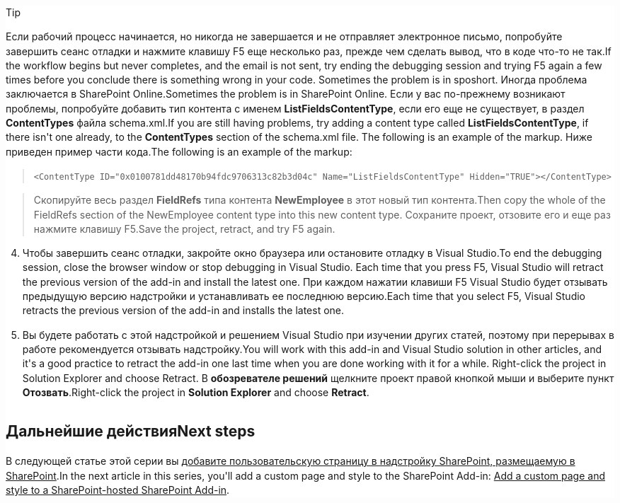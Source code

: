    > [!TIP]
   > <span data-ttu-id="20c7a-211">Если рабочий процесс начинается, но никогда не завершается и не отправляет электронное письмо, попробуйте завершить сеанс отладки и нажмите клавишу F5 еще несколько раз, прежде чем сделать вывод, что в коде что-то не так.</span><span class="sxs-lookup"><span data-stu-id="20c7a-211">If the workflow begins but never completes, and the email is not sent, try ending the debugging session and trying F5 again a few times before you conclude there is something wrong in your code. Sometimes the problem is in sposhort.</span></span> <span data-ttu-id="20c7a-212">Иногда проблема заключается в SharePoint Online.</span><span class="sxs-lookup"><span data-stu-id="20c7a-212">Sometimes the problem is in SharePoint Online.</span></span> <span data-ttu-id="20c7a-213">Если у вас по-прежнему возникают проблемы, попробуйте добавить тип контента с именем **ListFieldsContentType**, если его еще не существует, в раздел **ContentTypes** файла schema.xml.</span><span class="sxs-lookup"><span data-stu-id="20c7a-213">If you are still having problems, try adding a content type called **ListFieldsContentType**, if there isn't one already, to the **ContentTypes** section of the schema.xml file. The following is an example of the markup.</span></span> <span data-ttu-id="20c7a-214">Ниже приведен пример части кода.</span><span class="sxs-lookup"><span data-stu-id="20c7a-214">The following is an example of the markup:</span></span> 
   
   > `<ContentType ID="0x0100781dd48170b94fdc9706313c82b3d04c" Name="ListFieldsContentType" Hidden="TRUE"></ContentType>`
   
   > <span data-ttu-id="20c7a-215">Скопируйте весь раздел **FieldRefs** типа контента **NewEmployee** в этот новый тип контента.</span><span class="sxs-lookup"><span data-stu-id="20c7a-215">Then copy the whole of the FieldRefs section of the NewEmployee content type into this new content type.</span></span> <span data-ttu-id="20c7a-216">Сохраните проект, отзовите его и еще раз нажмите клавишу F5.</span><span class="sxs-lookup"><span data-stu-id="20c7a-216">Save the project, retract, and try F5 again.</span></span>

4. <span data-ttu-id="20c7a-217">Чтобы завершить сеанс отладки, закройте окно браузера или остановите отладку в Visual Studio.</span><span class="sxs-lookup"><span data-stu-id="20c7a-217">To end the debugging session, close the browser window or stop debugging in Visual Studio. Each time that you press F5, Visual Studio will retract the previous version of the add-in and install the latest one.</span></span> <span data-ttu-id="20c7a-218">При каждом нажатии клавиши F5 Visual Studio будет отзывать предыдущую версию надстройки и устанавливать ее последнюю версию.</span><span class="sxs-lookup"><span data-stu-id="20c7a-218">Each time that you select F5, Visual Studio retracts the previous version of the add-in and installs the latest one.</span></span>
    
5. <span data-ttu-id="20c7a-219">Вы будете работать с этой надстройкой и решением Visual Studio при изучении других статей, поэтому при перерывах в работе рекомендуется отзывать надстройку.</span><span class="sxs-lookup"><span data-stu-id="20c7a-219">You will work with this add-in and Visual Studio solution in other articles, and it's a good practice to retract the add-in one last time when you are done working with it for a while. Right-click the project in  Solution Explorer and choose Retract.</span></span> <span data-ttu-id="20c7a-220">В **обозревателе решений** щелкните проект правой кнопкой мыши и выберите пункт **Отозвать**.</span><span class="sxs-lookup"><span data-stu-id="20c7a-220">Right-click the project in  **Solution Explorer** and choose **Retract**.</span></span>
    

## <a name="next-steps"></a><span data-ttu-id="20c7a-221">Дальнейшие действия</span><span class="sxs-lookup"><span data-stu-id="20c7a-221">Next steps</span></span>
<span data-ttu-id="20c7a-222"><a name="Nextsteps"> </a></span><span class="sxs-lookup"><span data-stu-id="20c7a-222"></span></span>

<span data-ttu-id="20c7a-223">В следующей статье этой серии вы [добавите пользовательскую страницу в надстройку SharePoint, размещаемую в SharePoint](add-a-custom-page-and-style-to-a-sharepoint-hosted-sharepoint-add-in.md).</span><span class="sxs-lookup"><span data-stu-id="20c7a-223">In the next article in this series, you'll add a custom page and style to the SharePoint Add-in:  [Add a custom page and style to a SharePoint-hosted SharePoint Add-in](add-a-custom-page-and-style-to-a-sharepoint-hosted-sharepoint-add-in.md).</span></span>
 

 

